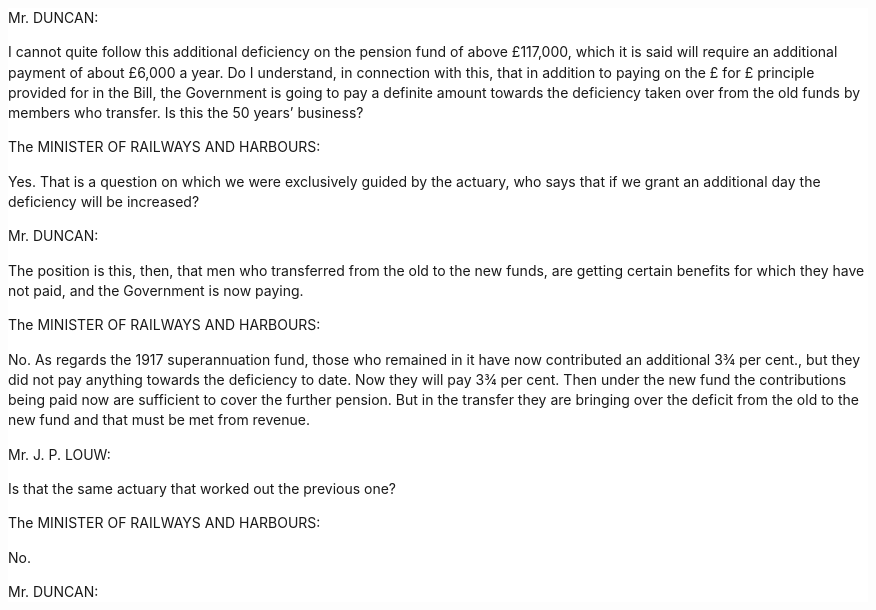 </speech>

<speech by="#duncan">

<from>Mr. <person refersTo="hansard_za">DUNCAN</person>:</from>

<p>I cannot quite follow this additional deficiency on the pension fund of above £117,000, which it is said will require an additional payment of about £6,000 a year. Do I understand, in connection with this, that in addition to paying on the £ for £ principle provided for in the Bill, the Government is going to pay a definite amount towards the deficiency taken over from the old funds by members who transfer. Is this the 50 years&#x2019; business?</p>

</speech>

<speech by="#minister_of_railways_and_harbours">

<from>The <person refersTo="hansard_za">MINISTER OF RAILWAYS AND HARBOURS</person>:</from>

<p>Yes. That is a question on which we were exclusively guided by the actuary, who says that if we grant an additional day the deficiency will be increased?</p>

</speech>

<speech by="#duncan">

<from>Mr. <person refersTo="hansard_za">DUNCAN</person>:</from>

<p>The position is this, then, that men who transferred from the old to the new funds, are getting certain benefits for which they have not paid, and the Government is now paying.</p>

</speech>

<speech by="#minister_of_railways_and_harbours">

<from>The <person refersTo="hansard_za">MINISTER OF RAILWAYS AND HARBOURS</person>:</from>

<p>No. As regards the 1917 superannuation fund, those who remained in it have now contributed an additional 3¾ per cent., but they did not pay anything towards the deficiency to date. Now they will pay 3¾ per cent. Then under the new fund the contributions being paid now are sufficient to cover the further pension. But in the transfer they are bringing over the deficit from the old to the new fund and that must be met from revenue.</p>

</speech>

<speech by="#louw">

<from>Mr. <person refersTo="hansard_za">J. P. LOUW</person>:</from>

<p>Is that the same actuary that worked out the previous one?</p>

</speech>

<speech by="#minister_of_railways_and_harbours">

<from>The <person refersTo="hansard_za">MINISTER OF RAILWAYS AND HARBOURS</person>:</from>

<p>No.</p>

</speech>

<speech by="#duncan">

<from>Mr. <person refersTo="hansard_za">DUNCAN</person>:</from>
